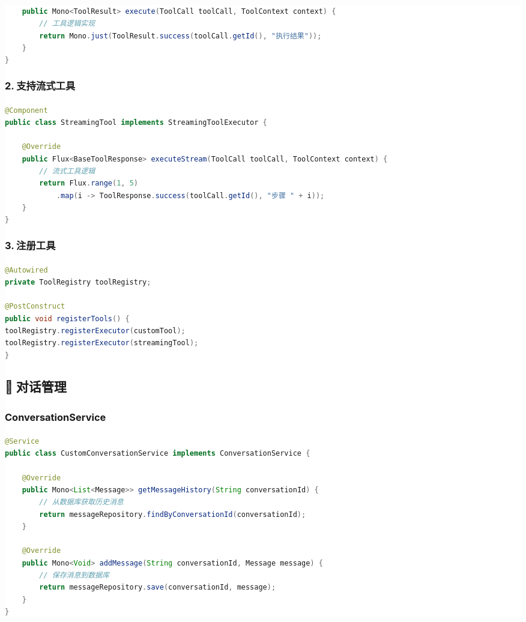 ```java
    public Mono<ToolResult> execute(ToolCall toolCall, ToolContext context) {
        // 工具逻辑实现
        return Mono.just(ToolResult.success(toolCall.getId(), "执行结果"));
    }
}
```

### 2. 支持流式工具

```java
@Component
public class StreamingTool implements StreamingToolExecutor {

    @Override
    public Flux<BaseToolResponse> executeStream(ToolCall toolCall, ToolContext context) {
        // 流式工具逻辑
        return Flux.range(1, 5)
            .map(i -> ToolResponse.success(toolCall.getId(), "步骤 " + i));
    }
}
```

### 3. 注册工具

```java
@Autowired
private ToolRegistry toolRegistry;

@PostConstruct
public void registerTools() {
toolRegistry.registerExecutor(customTool);
toolRegistry.registerExecutor(streamingTool);
}
```

## 💬 对话管理

### ConversationService

```java
@Service
public class CustomConversationService implements ConversationService {

    @Override
    public Mono<List<Message>> getMessageHistory(String conversationId) {
        // 从数据库获取历史消息
        return messageRepository.findByConversationId(conversationId);
    }
    
    @Override
    public Mono<Void> addMessage(String conversationId, Message message) {
        // 保存消息到数据库
        return messageRepository.save(conversationId, message);
    }
}
```

